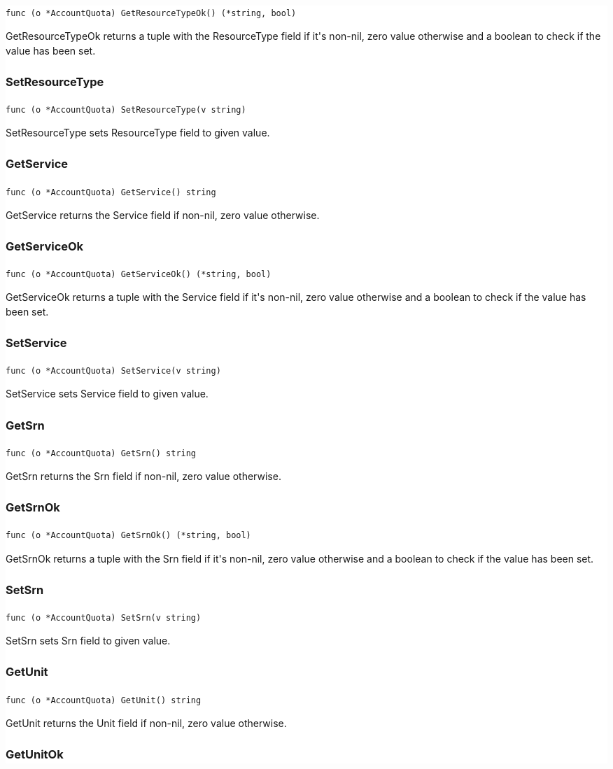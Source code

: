 `func (o *AccountQuota) GetResourceTypeOk() (*string, bool)`

GetResourceTypeOk returns a tuple with the ResourceType field if it's non-nil, zero value otherwise
and a boolean to check if the value has been set.

### SetResourceType

`func (o *AccountQuota) SetResourceType(v string)`

SetResourceType sets ResourceType field to given value.


### GetService

`func (o *AccountQuota) GetService() string`

GetService returns the Service field if non-nil, zero value otherwise.

### GetServiceOk

`func (o *AccountQuota) GetServiceOk() (*string, bool)`

GetServiceOk returns a tuple with the Service field if it's non-nil, zero value otherwise
and a boolean to check if the value has been set.

### SetService

`func (o *AccountQuota) SetService(v string)`

SetService sets Service field to given value.


### GetSrn

`func (o *AccountQuota) GetSrn() string`

GetSrn returns the Srn field if non-nil, zero value otherwise.

### GetSrnOk

`func (o *AccountQuota) GetSrnOk() (*string, bool)`

GetSrnOk returns a tuple with the Srn field if it's non-nil, zero value otherwise
and a boolean to check if the value has been set.

### SetSrn

`func (o *AccountQuota) SetSrn(v string)`

SetSrn sets Srn field to given value.


### GetUnit

`func (o *AccountQuota) GetUnit() string`

GetUnit returns the Unit field if non-nil, zero value otherwise.

### GetUnitOk
